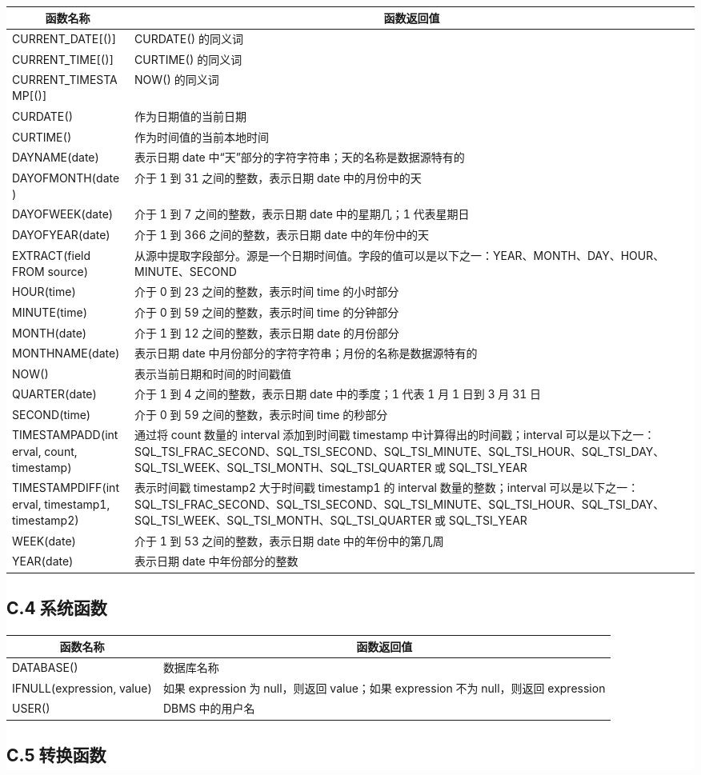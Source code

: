 |函数名称 | 函数返回值|
|--- | --- |
|CURRENT_DATE[()] | CURDATE() 的同义词|
|CURRENT_TIME[()] | CURTIME() 的同义词|
|CURRENT_TIMESTAMP[()] | NOW() 的同义词|
|CURDATE() | 作为日期值的当前日期|
|CURTIME() | 作为时间值的当前本地时间|
|DAYNAME(date) | 表示日期 date 中“天”部分的字符字符串；天的名称是数据源特有的|
|DAYOFMONTH(date) | 介于 1 到 31 之间的整数，表示日期 date 中的月份中的天|
|DAYOFWEEK(date) | 介于 1 到 7 之间的整数，表示日期 date 中的星期几；1 代表星期日|
|DAYOFYEAR(date)| 介于 1 到 366 之间的整数，表示日期 date 中的年份中的天|
|EXTRACT(field FROM source)| 从源中提取字段部分。源是一个日期时间值。字段的值可以是以下之一：YEAR、MONTH、DAY、HOUR、MINUTE、SECOND|
|HOUR(time) | 介于 0 到 23 之间的整数，表示时间 time 的小时部分|
|MINUTE(time)| 介于 0 到 59 之间的整数，表示时间 time 的分钟部分|
|MONTH(date) | 介于 1 到 12 之间的整数，表示日期 date 的月份部分|
|MONTHNAME(date)| 表示日期 date 中月份部分的字符字符串；月份的名称是数据源特有的|
|NOW() | 表示当前日期和时间的时间戳值|
|QUARTER(date) | 介于 1 到 4 之间的整数，表示日期 date 中的季度；1 代表 1 月 1 日到 3 月 31 日|
|SECOND(time)| 介于 0 到 59 之间的整数，表示时间 time 的秒部分|
|TIMESTAMPADD(interval, count, timestamp) | 通过将 count 数量的 interval 添加到时间戳 timestamp 中计算得出的时间戳；interval 可以是以下之一：SQL_TSI_FRAC_SECOND、SQL_TSI_SECOND、SQL_TSI_MINUTE、SQL_TSI_HOUR、SQL_TSI_DAY、SQL_TSI_WEEK、SQL_TSI_MONTH、SQL_TSI_QUARTER 或 SQL_TSI_YEAR|
|TIMESTAMPDIFF(interval, timestamp1, timestamp2) | 表示时间戳 timestamp2 大于时间戳 timestamp1 的 interval 数量的整数；interval 可以是以下之一：SQL_TSI_FRAC_SECOND、SQL_TSI_SECOND、SQL_TSI_MINUTE、SQL_TSI_HOUR、SQL_TSI_DAY、SQL_TSI_WEEK、SQL_TSI_MONTH、SQL_TSI_QUARTER 或 SQL_TSI_YEAR|
|WEEK(date)| 介于 1 到 53 之间的整数，表示日期 date 中的年份中的第几周|
|YEAR(date) | 表示日期 date 中年份部分的整数|


## C.4 系统函数

| 函数名称 | 函数返回值 |
| --- | --- |
| DATABASE() | 数据库名称 |
| IFNULL(expression, value) | 如果 expression 为 null，则返回 value；如果 expression 不为 null，则返回 expression |
| USER() | DBMS 中的用户名 |

## C.5 转换函数
